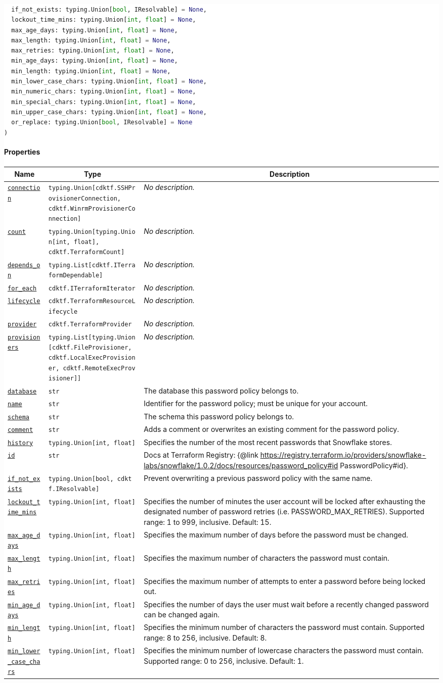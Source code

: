 ```python
  if_not_exists: typing.Union[bool, IResolvable] = None,
  lockout_time_mins: typing.Union[int, float] = None,
  max_age_days: typing.Union[int, float] = None,
  max_length: typing.Union[int, float] = None,
  max_retries: typing.Union[int, float] = None,
  min_age_days: typing.Union[int, float] = None,
  min_length: typing.Union[int, float] = None,
  min_lower_case_chars: typing.Union[int, float] = None,
  min_numeric_chars: typing.Union[int, float] = None,
  min_special_chars: typing.Union[int, float] = None,
  min_upper_case_chars: typing.Union[int, float] = None,
  or_replace: typing.Union[bool, IResolvable] = None
)
```

#### Properties <a name="Properties" id="Properties"></a>

| **Name** | **Type** | **Description** |
| --- | --- | --- |
| <code><a href="#@cdktf/provider-snowflake.passwordPolicy.PasswordPolicyConfig.property.connection">connection</a></code> | <code>typing.Union[cdktf.SSHProvisionerConnection, cdktf.WinrmProvisionerConnection]</code> | *No description.* |
| <code><a href="#@cdktf/provider-snowflake.passwordPolicy.PasswordPolicyConfig.property.count">count</a></code> | <code>typing.Union[typing.Union[int, float], cdktf.TerraformCount]</code> | *No description.* |
| <code><a href="#@cdktf/provider-snowflake.passwordPolicy.PasswordPolicyConfig.property.dependsOn">depends_on</a></code> | <code>typing.List[cdktf.ITerraformDependable]</code> | *No description.* |
| <code><a href="#@cdktf/provider-snowflake.passwordPolicy.PasswordPolicyConfig.property.forEach">for_each</a></code> | <code>cdktf.ITerraformIterator</code> | *No description.* |
| <code><a href="#@cdktf/provider-snowflake.passwordPolicy.PasswordPolicyConfig.property.lifecycle">lifecycle</a></code> | <code>cdktf.TerraformResourceLifecycle</code> | *No description.* |
| <code><a href="#@cdktf/provider-snowflake.passwordPolicy.PasswordPolicyConfig.property.provider">provider</a></code> | <code>cdktf.TerraformProvider</code> | *No description.* |
| <code><a href="#@cdktf/provider-snowflake.passwordPolicy.PasswordPolicyConfig.property.provisioners">provisioners</a></code> | <code>typing.List[typing.Union[cdktf.FileProvisioner, cdktf.LocalExecProvisioner, cdktf.RemoteExecProvisioner]]</code> | *No description.* |
| <code><a href="#@cdktf/provider-snowflake.passwordPolicy.PasswordPolicyConfig.property.database">database</a></code> | <code>str</code> | The database this password policy belongs to. |
| <code><a href="#@cdktf/provider-snowflake.passwordPolicy.PasswordPolicyConfig.property.name">name</a></code> | <code>str</code> | Identifier for the password policy; must be unique for your account. |
| <code><a href="#@cdktf/provider-snowflake.passwordPolicy.PasswordPolicyConfig.property.schema">schema</a></code> | <code>str</code> | The schema this password policy belongs to. |
| <code><a href="#@cdktf/provider-snowflake.passwordPolicy.PasswordPolicyConfig.property.comment">comment</a></code> | <code>str</code> | Adds a comment or overwrites an existing comment for the password policy. |
| <code><a href="#@cdktf/provider-snowflake.passwordPolicy.PasswordPolicyConfig.property.history">history</a></code> | <code>typing.Union[int, float]</code> | Specifies the number of the most recent passwords that Snowflake stores. |
| <code><a href="#@cdktf/provider-snowflake.passwordPolicy.PasswordPolicyConfig.property.id">id</a></code> | <code>str</code> | Docs at Terraform Registry: {@link https://registry.terraform.io/providers/snowflake-labs/snowflake/1.0.2/docs/resources/password_policy#id PasswordPolicy#id}. |
| <code><a href="#@cdktf/provider-snowflake.passwordPolicy.PasswordPolicyConfig.property.ifNotExists">if_not_exists</a></code> | <code>typing.Union[bool, cdktf.IResolvable]</code> | Prevent overwriting a previous password policy with the same name. |
| <code><a href="#@cdktf/provider-snowflake.passwordPolicy.PasswordPolicyConfig.property.lockoutTimeMins">lockout_time_mins</a></code> | <code>typing.Union[int, float]</code> | Specifies the number of minutes the user account will be locked after exhausting the designated number of password retries (i.e. PASSWORD_MAX_RETRIES). Supported range: 1 to 999, inclusive. Default: 15. |
| <code><a href="#@cdktf/provider-snowflake.passwordPolicy.PasswordPolicyConfig.property.maxAgeDays">max_age_days</a></code> | <code>typing.Union[int, float]</code> | Specifies the maximum number of days before the password must be changed. |
| <code><a href="#@cdktf/provider-snowflake.passwordPolicy.PasswordPolicyConfig.property.maxLength">max_length</a></code> | <code>typing.Union[int, float]</code> | Specifies the maximum number of characters the password must contain. |
| <code><a href="#@cdktf/provider-snowflake.passwordPolicy.PasswordPolicyConfig.property.maxRetries">max_retries</a></code> | <code>typing.Union[int, float]</code> | Specifies the maximum number of attempts to enter a password before being locked out. |
| <code><a href="#@cdktf/provider-snowflake.passwordPolicy.PasswordPolicyConfig.property.minAgeDays">min_age_days</a></code> | <code>typing.Union[int, float]</code> | Specifies the number of days the user must wait before a recently changed password can be changed again. |
| <code><a href="#@cdktf/provider-snowflake.passwordPolicy.PasswordPolicyConfig.property.minLength">min_length</a></code> | <code>typing.Union[int, float]</code> | Specifies the minimum number of characters the password must contain. Supported range: 8 to 256, inclusive. Default: 8. |
| <code><a href="#@cdktf/provider-snowflake.passwordPolicy.PasswordPolicyConfig.property.minLowerCaseChars">min_lower_case_chars</a></code> | <code>typing.Union[int, float]</code> | Specifies the minimum number of lowercase characters the password must contain. Supported range: 0 to 256, inclusive. Default: 1. |